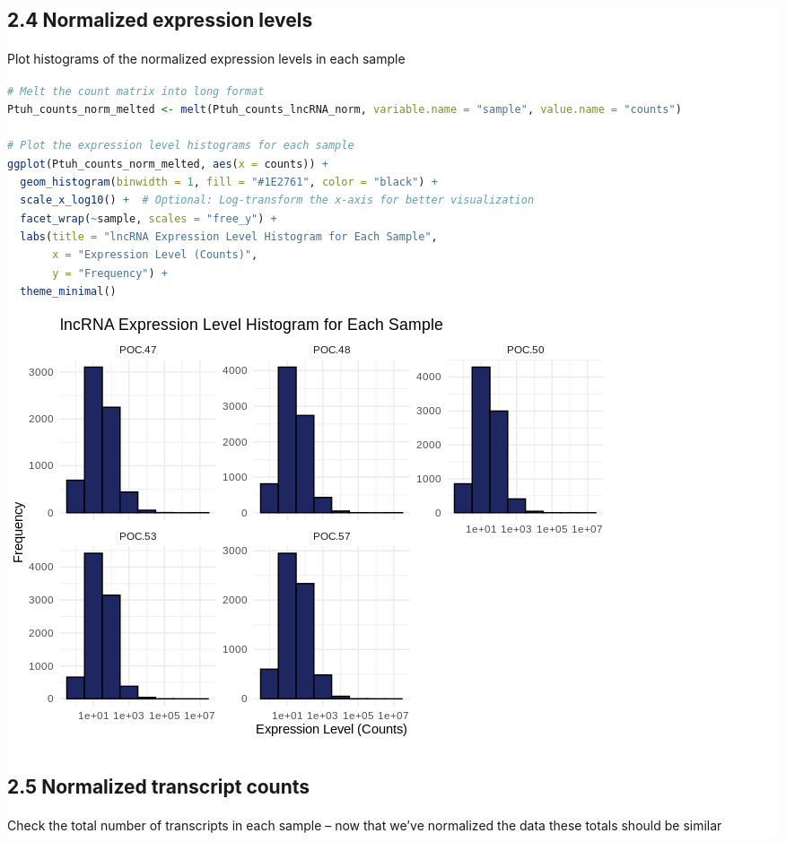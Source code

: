 ## 2.4 Normalized expression levels

Plot histograms of the normalized expression levels in each sample

``` r
# Melt the count matrix into long format
Ptuh_counts_norm_melted <- melt(Ptuh_counts_lncRNA_norm, variable.name = "sample", value.name = "counts")

# Plot the expression level histograms for each sample
ggplot(Ptuh_counts_norm_melted, aes(x = counts)) +
  geom_histogram(binwidth = 1, fill = "#1E2761", color = "black") +
  scale_x_log10() +  # Optional: Log-transform the x-axis for better visualization
  facet_wrap(~sample, scales = "free_y") +
  labs(title = "lncRNA Expression Level Histogram for Each Sample",
       x = "Expression Level (Counts)",
       y = "Frequency") +
  theme_minimal()
```

![](03.2-Ptuh-lncRNA-summary_files/figure-gfm/norm-expression-level-histograms-1.png)

## 2.5 Normalized transcript counts

Check the total number of transcripts in each sample – now that we’ve
normalized the data these totals should be similar
